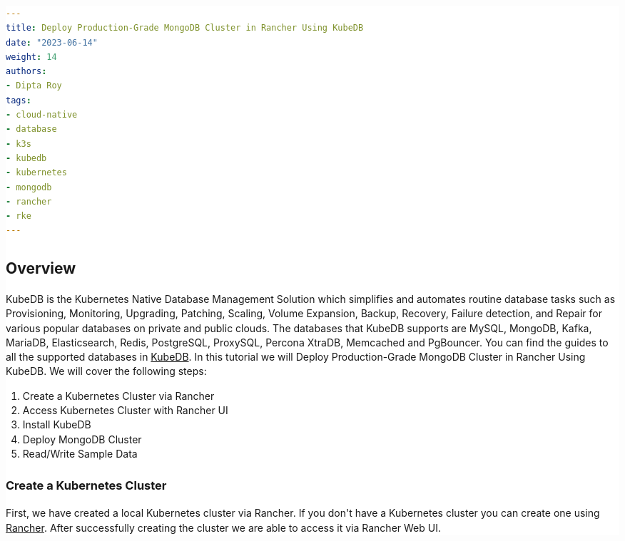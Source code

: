 ```yaml
---
title: Deploy Production-Grade MongoDB Cluster in Rancher Using KubeDB
date: "2023-06-14"
weight: 14
authors:
- Dipta Roy
tags:
- cloud-native
- database
- k3s
- kubedb
- kubernetes
- mongodb
- rancher
- rke
---
```


## Overview

KubeDB is the Kubernetes Native Database Management Solution which simplifies and automates routine database tasks such as Provisioning, Monitoring, Upgrading, Patching, Scaling, Volume Expansion, Backup, Recovery, Failure detection, and Repair for various popular databases on private and public clouds. The databases that KubeDB supports are MySQL, MongoDB, Kafka, MariaDB, Elasticsearch, Redis, PostgreSQL, ProxySQL, Percona XtraDB, Memcached and PgBouncer. You can find the guides to all the supported databases in [KubeDB](https://kubedb.com/).
In this tutorial we will Deploy Production-Grade MongoDB Cluster in Rancher Using KubeDB. We will cover the following steps:

1) Create a Kubernetes Cluster via Rancher
2) Access Kubernetes Cluster with Rancher UI
3) Install KubeDB
4) Deploy MongoDB Cluster
5) Read/Write Sample Data


### Create a Kubernetes Cluster

First, we have created a local Kubernetes cluster via Rancher. If you don't have a Kubernetes cluster you can create one using [Rancher](https://ranchermanager.docs.rancher.com/v2.5/pages-for-subheaders/installation-and-upgrade).
After successfully creating the cluster we are able to access it via Rancher Web UI.